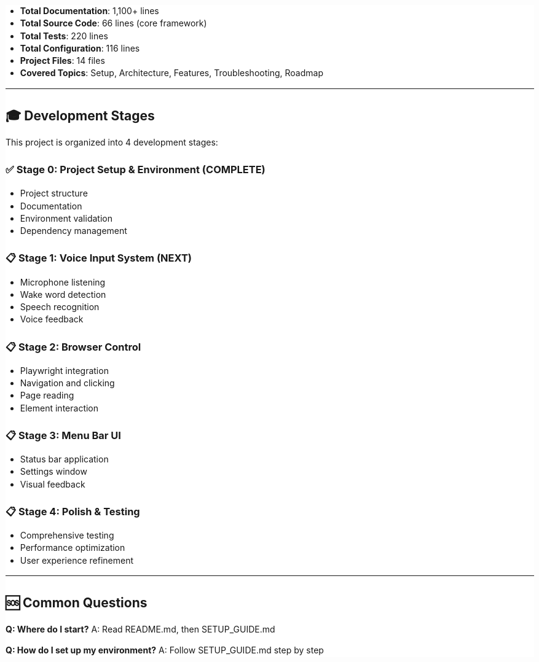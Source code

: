 - **Total Documentation**: 1,100+ lines
- **Total Source Code**: 66 lines (core framework)
- **Total Tests**: 220 lines
- **Total Configuration**: 116 lines
- **Project Files**: 14 files
- **Covered Topics**: Setup, Architecture, Features, Troubleshooting, Roadmap

---

## 🎓 Development Stages

This project is organized into 4 development stages:

### ✅ Stage 0: Project Setup & Environment (COMPLETE)
- Project structure
- Documentation
- Environment validation
- Dependency management

### 📋 Stage 1: Voice Input System (NEXT)
- Microphone listening
- Wake word detection
- Speech recognition
- Voice feedback

### 📋 Stage 2: Browser Control
- Playwright integration
- Navigation and clicking
- Page reading
- Element interaction

### 📋 Stage 3: Menu Bar UI
- Status bar application
- Settings window
- Visual feedback

### 📋 Stage 4: Polish & Testing
- Comprehensive testing
- Performance optimization
- User experience refinement

---

## 🆘 Common Questions

**Q: Where do I start?**
A: Read README.md, then SETUP_GUIDE.md

**Q: How do I set up my environment?**
A: Follow SETUP_GUIDE.md step by step
